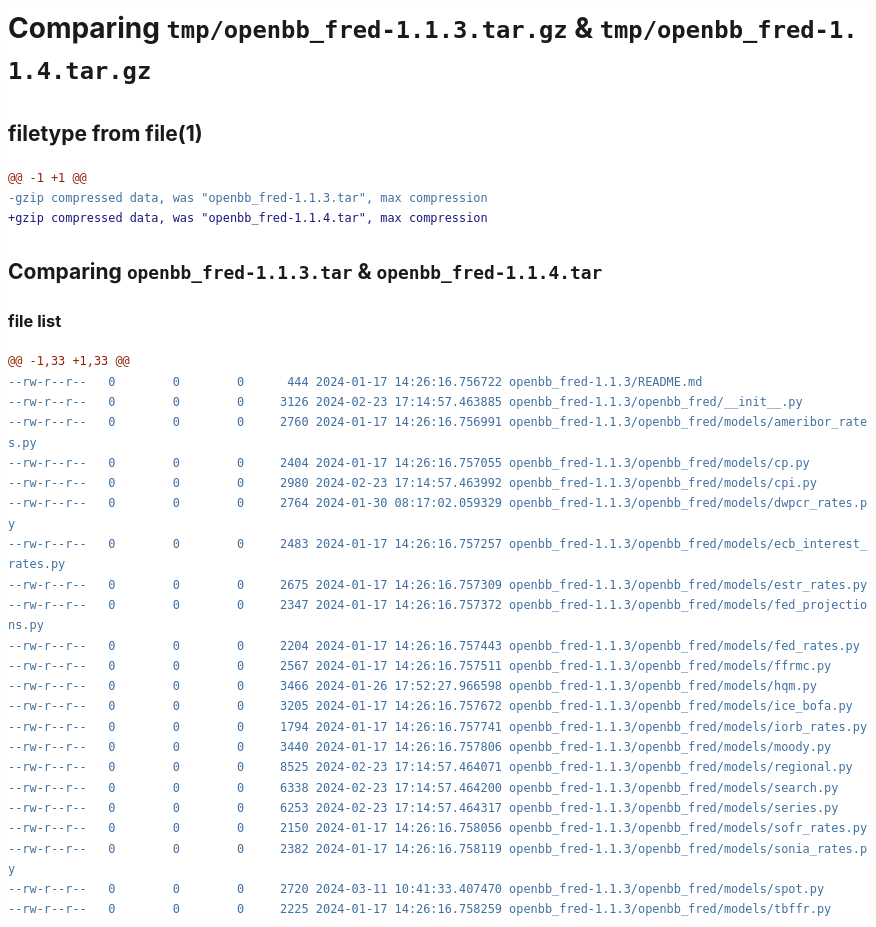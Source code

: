 # Comparing `tmp/openbb_fred-1.1.3.tar.gz` & `tmp/openbb_fred-1.1.4.tar.gz`

## filetype from file(1)

```diff
@@ -1 +1 @@
-gzip compressed data, was "openbb_fred-1.1.3.tar", max compression
+gzip compressed data, was "openbb_fred-1.1.4.tar", max compression
```

## Comparing `openbb_fred-1.1.3.tar` & `openbb_fred-1.1.4.tar`

### file list

```diff
@@ -1,33 +1,33 @@
--rw-r--r--   0        0        0      444 2024-01-17 14:26:16.756722 openbb_fred-1.1.3/README.md
--rw-r--r--   0        0        0     3126 2024-02-23 17:14:57.463885 openbb_fred-1.1.3/openbb_fred/__init__.py
--rw-r--r--   0        0        0     2760 2024-01-17 14:26:16.756991 openbb_fred-1.1.3/openbb_fred/models/ameribor_rates.py
--rw-r--r--   0        0        0     2404 2024-01-17 14:26:16.757055 openbb_fred-1.1.3/openbb_fred/models/cp.py
--rw-r--r--   0        0        0     2980 2024-02-23 17:14:57.463992 openbb_fred-1.1.3/openbb_fred/models/cpi.py
--rw-r--r--   0        0        0     2764 2024-01-30 08:17:02.059329 openbb_fred-1.1.3/openbb_fred/models/dwpcr_rates.py
--rw-r--r--   0        0        0     2483 2024-01-17 14:26:16.757257 openbb_fred-1.1.3/openbb_fred/models/ecb_interest_rates.py
--rw-r--r--   0        0        0     2675 2024-01-17 14:26:16.757309 openbb_fred-1.1.3/openbb_fred/models/estr_rates.py
--rw-r--r--   0        0        0     2347 2024-01-17 14:26:16.757372 openbb_fred-1.1.3/openbb_fred/models/fed_projections.py
--rw-r--r--   0        0        0     2204 2024-01-17 14:26:16.757443 openbb_fred-1.1.3/openbb_fred/models/fed_rates.py
--rw-r--r--   0        0        0     2567 2024-01-17 14:26:16.757511 openbb_fred-1.1.3/openbb_fred/models/ffrmc.py
--rw-r--r--   0        0        0     3466 2024-01-26 17:52:27.966598 openbb_fred-1.1.3/openbb_fred/models/hqm.py
--rw-r--r--   0        0        0     3205 2024-01-17 14:26:16.757672 openbb_fred-1.1.3/openbb_fred/models/ice_bofa.py
--rw-r--r--   0        0        0     1794 2024-01-17 14:26:16.757741 openbb_fred-1.1.3/openbb_fred/models/iorb_rates.py
--rw-r--r--   0        0        0     3440 2024-01-17 14:26:16.757806 openbb_fred-1.1.3/openbb_fred/models/moody.py
--rw-r--r--   0        0        0     8525 2024-02-23 17:14:57.464071 openbb_fred-1.1.3/openbb_fred/models/regional.py
--rw-r--r--   0        0        0     6338 2024-02-23 17:14:57.464200 openbb_fred-1.1.3/openbb_fred/models/search.py
--rw-r--r--   0        0        0     6253 2024-02-23 17:14:57.464317 openbb_fred-1.1.3/openbb_fred/models/series.py
--rw-r--r--   0        0        0     2150 2024-01-17 14:26:16.758056 openbb_fred-1.1.3/openbb_fred/models/sofr_rates.py
--rw-r--r--   0        0        0     2382 2024-01-17 14:26:16.758119 openbb_fred-1.1.3/openbb_fred/models/sonia_rates.py
--rw-r--r--   0        0        0     2720 2024-03-11 10:41:33.407470 openbb_fred-1.1.3/openbb_fred/models/spot.py
--rw-r--r--   0        0        0     2225 2024-01-17 14:26:16.758259 openbb_fred-1.1.3/openbb_fred/models/tbffr.py
```
